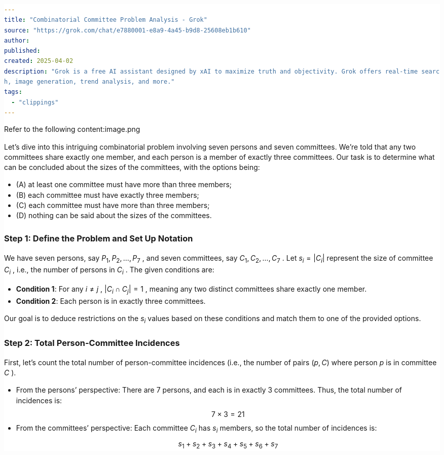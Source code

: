 ```yaml
---
title: "Combinatorial Committee Problem Analysis - Grok"
source: "https://grok.com/chat/e7880001-e8a9-4a45-b9d8-25608eb1b610"
author:
published:
created: 2025-04-02
description: "Grok is a free AI assistant designed by xAI to maximize truth and objectivity. Grok offers real-time search, image generation, trend analysis, and more."
tags:
  - "clippings"
---
```

Refer to the following content:image.png

Let’s dive into this intriguing combinatorial problem involving seven persons and seven committees. We’re told that any two committees share exactly one member, and each person is a member of exactly three committees. Our task is to determine what can be concluded about the sizes of the committees, with the options being:

- (A) at least one committee must have more than three members;
- (B) each committee must have exactly three members;
- (C) each committee must have more than three members;
- (D) nothing can be said about the sizes of the committees.

### Step 1: Define the Problem and Set Up Notation

We have seven persons, say $P_1, P_2, \ldots, P_7$  , and seven committees, say $C_1, C_2, \ldots, C_7$  . Let $s_i = |C_i|$  represent the size of committee $C_i$  , i.e., the number of persons in $C_i$  . The given conditions are:

- **Condition 1**: For any $i \neq j$  , $|C_i \cap C_j| = 1$  , meaning any two distinct committees share exactly one member.
- **Condition 2**: Each person is in exactly three committees.

Our goal is to deduce restrictions on the $s_i$  values based on these conditions and match them to one of the provided options.

### Step 2: Total Person-Committee Incidences

First, let’s count the total number of person-committee incidences (i.e., the number of pairs $(p, C)$ where person $p$  is in committee $C$  ).

- From the persons’ perspective: There are 7 persons, and each is in exactly 3 committees. Thus, the total number of incidences is:
	$$
	7 \times 3 = 21
	$$
- From the committees’ perspective: Each committee $C_i$  has $s_i$  members, so the total number of incidences is:
	$$
	s_1 + s_2 + s_3 + s_4 + s_5 + s_6 + s_7
	$$
